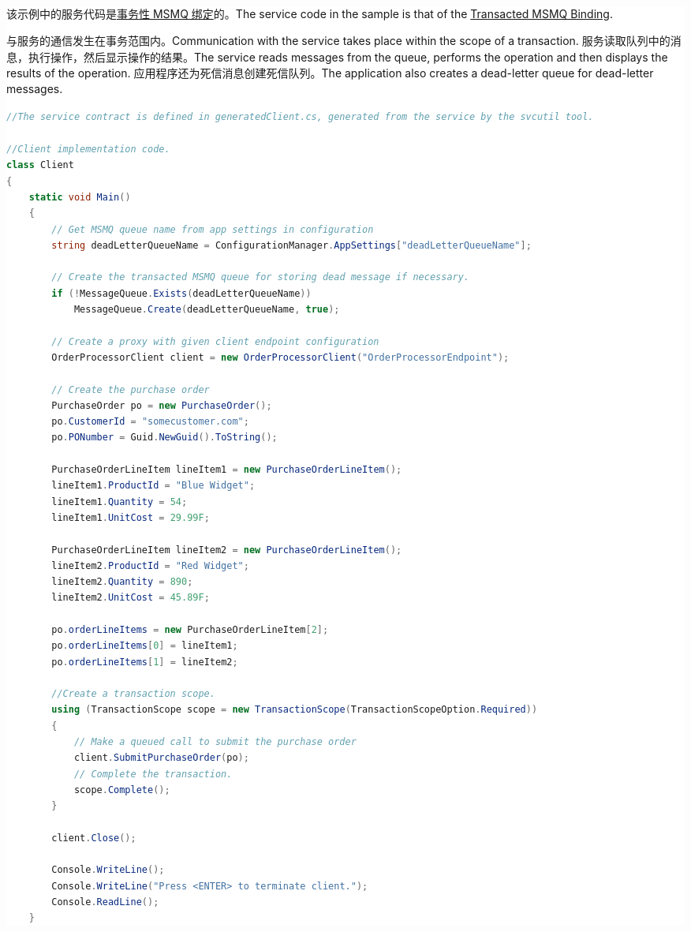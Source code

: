  <span data-ttu-id="8d89b-134">该示例中的服务代码是[事务性 MSMQ 绑定](transacted-msmq-binding.md)的。</span><span class="sxs-lookup"><span data-stu-id="8d89b-134">The service code in the sample is that of the [Transacted MSMQ Binding](transacted-msmq-binding.md).</span></span>

 <span data-ttu-id="8d89b-135">与服务的通信发生在事务范围内。</span><span class="sxs-lookup"><span data-stu-id="8d89b-135">Communication with the service takes place within the scope of a transaction.</span></span> <span data-ttu-id="8d89b-136">服务读取队列中的消息，执行操作，然后显示操作的结果。</span><span class="sxs-lookup"><span data-stu-id="8d89b-136">The service reads messages from the queue, performs the operation and then displays the results of the operation.</span></span> <span data-ttu-id="8d89b-137">应用程序还为死信消息创建死信队列。</span><span class="sxs-lookup"><span data-stu-id="8d89b-137">The application also creates a dead-letter queue for dead-letter messages.</span></span>

```csharp
//The service contract is defined in generatedClient.cs, generated from the service by the svcutil tool.

//Client implementation code.
class Client
{
    static void Main()
    {
        // Get MSMQ queue name from app settings in configuration
        string deadLetterQueueName = ConfigurationManager.AppSettings["deadLetterQueueName"];

        // Create the transacted MSMQ queue for storing dead message if necessary.
        if (!MessageQueue.Exists(deadLetterQueueName))
            MessageQueue.Create(deadLetterQueueName, true);

        // Create a proxy with given client endpoint configuration
        OrderProcessorClient client = new OrderProcessorClient("OrderProcessorEndpoint");

        // Create the purchase order
        PurchaseOrder po = new PurchaseOrder();
        po.CustomerId = "somecustomer.com";
        po.PONumber = Guid.NewGuid().ToString();

        PurchaseOrderLineItem lineItem1 = new PurchaseOrderLineItem();
        lineItem1.ProductId = "Blue Widget";
        lineItem1.Quantity = 54;
        lineItem1.UnitCost = 29.99F;

        PurchaseOrderLineItem lineItem2 = new PurchaseOrderLineItem();
        lineItem2.ProductId = "Red Widget";
        lineItem2.Quantity = 890;
        lineItem2.UnitCost = 45.89F;

        po.orderLineItems = new PurchaseOrderLineItem[2];
        po.orderLineItems[0] = lineItem1;
        po.orderLineItems[1] = lineItem2;

        //Create a transaction scope.
        using (TransactionScope scope = new TransactionScope(TransactionScopeOption.Required))
        {
            // Make a queued call to submit the purchase order
            client.SubmitPurchaseOrder(po);
            // Complete the transaction.
            scope.Complete();
        }

        client.Close();

        Console.WriteLine();
        Console.WriteLine("Press <ENTER> to terminate client.");
        Console.ReadLine();
    }
```